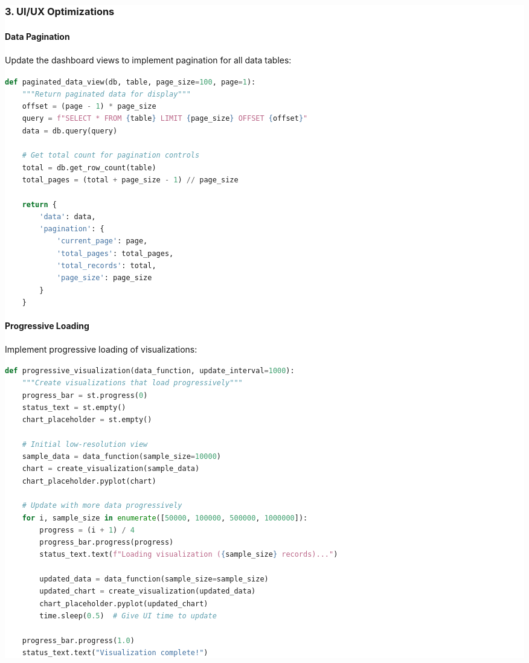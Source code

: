 ### 3. UI/UX Optimizations

#### Data Pagination
Update the dashboard views to implement pagination for all data tables:

```python
def paginated_data_view(db, table, page_size=100, page=1):
    """Return paginated data for display"""
    offset = (page - 1) * page_size
    query = f"SELECT * FROM {table} LIMIT {page_size} OFFSET {offset}"
    data = db.query(query)
    
    # Get total count for pagination controls
    total = db.get_row_count(table)
    total_pages = (total + page_size - 1) // page_size
    
    return {
        'data': data,
        'pagination': {
            'current_page': page,
            'total_pages': total_pages,
            'total_records': total,
            'page_size': page_size
        }
    }
```

#### Progressive Loading
Implement progressive loading of visualizations:

```python
def progressive_visualization(data_function, update_interval=1000):
    """Create visualizations that load progressively"""
    progress_bar = st.progress(0)
    status_text = st.empty()
    chart_placeholder = st.empty()
    
    # Initial low-resolution view
    sample_data = data_function(sample_size=10000)
    chart = create_visualization(sample_data)
    chart_placeholder.pyplot(chart)
    
    # Update with more data progressively
    for i, sample_size in enumerate([50000, 100000, 500000, 1000000]):
        progress = (i + 1) / 4
        progress_bar.progress(progress)
        status_text.text(f"Loading visualization ({sample_size} records)...")
        
        updated_data = data_function(sample_size=sample_size)
        updated_chart = create_visualization(updated_data)
        chart_placeholder.pyplot(updated_chart)
        time.sleep(0.5)  # Give UI time to update
    
    progress_bar.progress(1.0)
    status_text.text("Visualization complete!")
```
